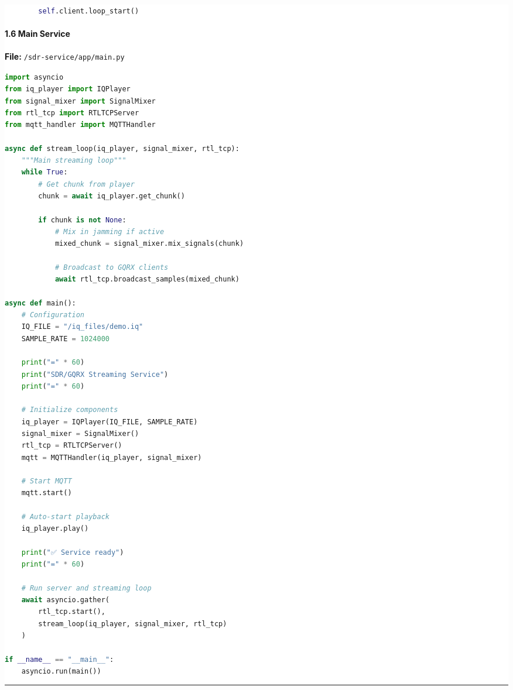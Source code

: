 ```python
        self.client.loop_start()
```

#### 1.6 Main Service

**File:** `/sdr-service/app/main.py`

```python
import asyncio
from iq_player import IQPlayer
from signal_mixer import SignalMixer
from rtl_tcp import RTLTCPServer
from mqtt_handler import MQTTHandler

async def stream_loop(iq_player, signal_mixer, rtl_tcp):
    """Main streaming loop"""
    while True:
        # Get chunk from player
        chunk = await iq_player.get_chunk()

        if chunk is not None:
            # Mix in jamming if active
            mixed_chunk = signal_mixer.mix_signals(chunk)

            # Broadcast to GQRX clients
            await rtl_tcp.broadcast_samples(mixed_chunk)

async def main():
    # Configuration
    IQ_FILE = "/iq_files/demo.iq"
    SAMPLE_RATE = 1024000

    print("=" * 60)
    print("SDR/GQRX Streaming Service")
    print("=" * 60)

    # Initialize components
    iq_player = IQPlayer(IQ_FILE, SAMPLE_RATE)
    signal_mixer = SignalMixer()
    rtl_tcp = RTLTCPServer()
    mqtt = MQTTHandler(iq_player, signal_mixer)

    # Start MQTT
    mqtt.start()

    # Auto-start playback
    iq_player.play()

    print("✅ Service ready")
    print("=" * 60)

    # Run server and streaming loop
    await asyncio.gather(
        rtl_tcp.start(),
        stream_loop(iq_player, signal_mixer, rtl_tcp)
    )

if __name__ == "__main__":
    asyncio.run(main())
```

---